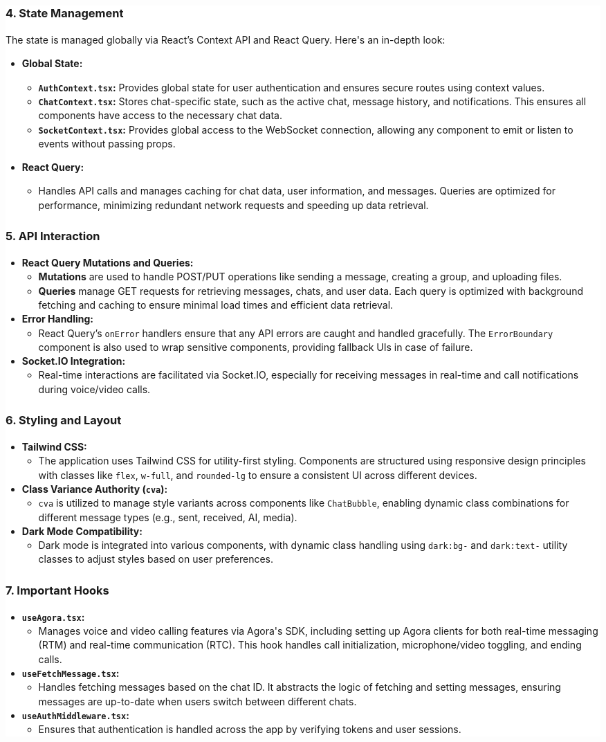 ### 4. **State Management**

The state is managed globally via React’s Context API and React Query. Here's an in-depth look:

- **Global State:**
  - **`AuthContext.tsx`:** Provides global state for user authentication and ensures secure routes using context values.
  - **`ChatContext.tsx`:** Stores chat-specific state, such as the active chat, message history, and notifications. This ensures all components have access to the necessary chat data.
  - **`SocketContext.tsx`:** Provides global access to the WebSocket connection, allowing any component to emit or listen to events without passing props.

- **React Query:**
  - Handles API calls and manages caching for chat data, user information, and messages. Queries are optimized for performance, minimizing redundant network requests and speeding up data retrieval.

### 5. **API Interaction**

- **React Query Mutations and Queries:**
  - **Mutations** are used to handle POST/PUT operations like sending a message, creating a group, and uploading files.
  - **Queries** manage GET requests for retrieving messages, chats, and user data. Each query is optimized with background fetching and caching to ensure minimal load times and efficient data retrieval.
- **Error Handling:**
  - React Query’s `onError` handlers ensure that any API errors are caught and handled gracefully. The `ErrorBoundary` component is also used to wrap sensitive components, providing fallback UIs in case of failure.
- **Socket.IO Integration:**
  - Real-time interactions are facilitated via Socket.IO, especially for receiving messages in real-time and call notifications during voice/video calls.

### 6. **Styling and Layout**

- **Tailwind CSS:**
  - The application uses Tailwind CSS for utility-first styling. Components are structured using responsive design principles with classes like `flex`, `w-full`, and `rounded-lg` to ensure a consistent UI across different devices.
- **Class Variance Authority (`cva`):**
  - `cva` is utilized to manage style variants across components like `ChatBubble`, enabling dynamic class combinations for different message types (e.g., sent, received, AI, media).
- **Dark Mode Compatibility:**
  - Dark mode is integrated into various components, with dynamic class handling using `dark:bg-` and `dark:text-` utility classes to adjust styles based on user preferences.

### 7. **Important Hooks**

- **`useAgora.tsx`:**
  - Manages voice and video calling features via Agora's SDK, including setting up Agora clients for both real-time messaging (RTM) and real-time communication (RTC). This hook handles call initialization, microphone/video toggling, and ending calls.
- **`useFetchMessage.tsx`:**
  - Handles fetching messages based on the chat ID. It abstracts the logic of fetching and setting messages, ensuring messages are up-to-date when users switch between different chats.
- **`useAuthMiddleware.tsx`:**
  - Ensures that authentication is handled across the app by verifying tokens and user sessions.
